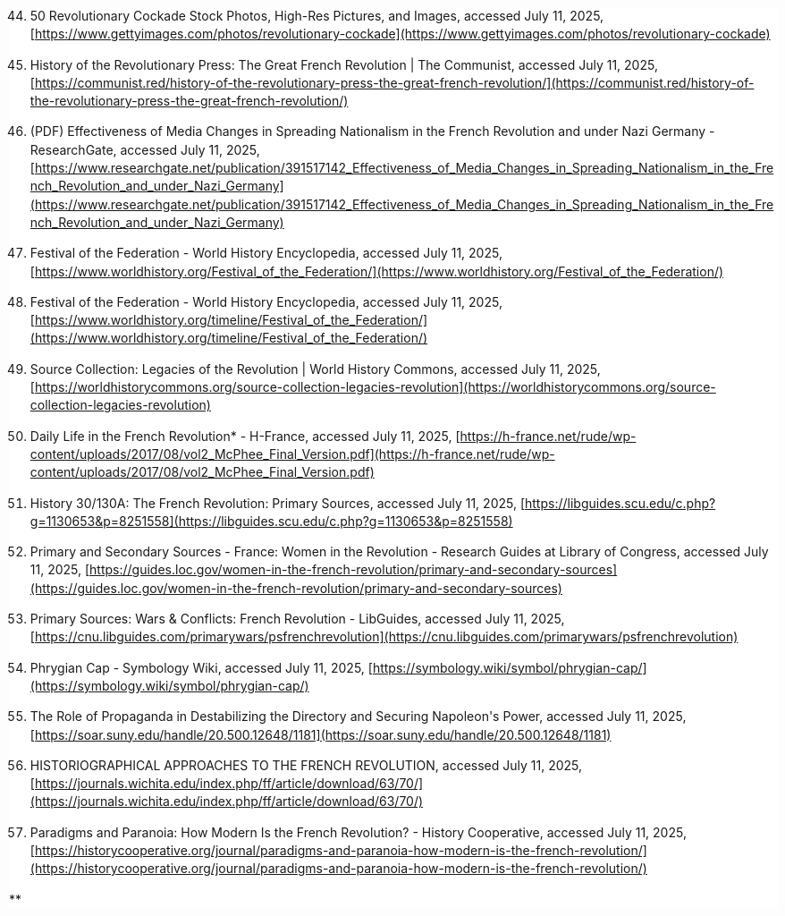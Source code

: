 44. 50 Revolutionary Cockade Stock Photos, High-Res Pictures, and Images, accessed July 11, 2025, [https://www.gettyimages.com/photos/revolutionary-cockade](https://www.gettyimages.com/photos/revolutionary-cockade)
    
45. History of the Revolutionary Press: The Great French Revolution | The Communist, accessed July 11, 2025, [https://communist.red/history-of-the-revolutionary-press-the-great-french-revolution/](https://communist.red/history-of-the-revolutionary-press-the-great-french-revolution/)
    
46. (PDF) Effectiveness of Media Changes in Spreading Nationalism in the French Revolution and under Nazi Germany - ResearchGate, accessed July 11, 2025, [https://www.researchgate.net/publication/391517142_Effectiveness_of_Media_Changes_in_Spreading_Nationalism_in_the_French_Revolution_and_under_Nazi_Germany](https://www.researchgate.net/publication/391517142_Effectiveness_of_Media_Changes_in_Spreading_Nationalism_in_the_French_Revolution_and_under_Nazi_Germany)
    
47. Festival of the Federation - World History Encyclopedia, accessed July 11, 2025, [https://www.worldhistory.org/Festival_of_the_Federation/](https://www.worldhistory.org/Festival_of_the_Federation/)
    
48. Festival of the Federation - World History Encyclopedia, accessed July 11, 2025, [https://www.worldhistory.org/timeline/Festival_of_the_Federation/](https://www.worldhistory.org/timeline/Festival_of_the_Federation/)
    
49. Source Collection: Legacies of the Revolution | World History Commons, accessed July 11, 2025, [https://worldhistorycommons.org/source-collection-legacies-revolution](https://worldhistorycommons.org/source-collection-legacies-revolution)
    
50. Daily Life in the French Revolution* - H-France, accessed July 11, 2025, [https://h-france.net/rude/wp-content/uploads/2017/08/vol2_McPhee_Final_Version.pdf](https://h-france.net/rude/wp-content/uploads/2017/08/vol2_McPhee_Final_Version.pdf)
    
51. History 30/130A: The French Revolution: Primary Sources, accessed July 11, 2025, [https://libguides.scu.edu/c.php?g=1130653&p=8251558](https://libguides.scu.edu/c.php?g=1130653&p=8251558)
    
52. Primary and Secondary Sources - France: Women in the Revolution - Research Guides at Library of Congress, accessed July 11, 2025, [https://guides.loc.gov/women-in-the-french-revolution/primary-and-secondary-sources](https://guides.loc.gov/women-in-the-french-revolution/primary-and-secondary-sources)
    
53. Primary Sources: Wars & Conflicts: French Revolution - LibGuides, accessed July 11, 2025, [https://cnu.libguides.com/primarywars/psfrenchrevolution](https://cnu.libguides.com/primarywars/psfrenchrevolution)
    
54. Phrygian Cap - Symbology Wiki, accessed July 11, 2025, [https://symbology.wiki/symbol/phrygian-cap/](https://symbology.wiki/symbol/phrygian-cap/)
    
55. The Role of Propaganda in Destabilizing the Directory and Securing Napoleon's Power, accessed July 11, 2025, [https://soar.suny.edu/handle/20.500.12648/1181](https://soar.suny.edu/handle/20.500.12648/1181)
    
56. HISTORIOGRAPHICAL APPROACHES TO THE FRENCH REVOLUTION, accessed July 11, 2025, [https://journals.wichita.edu/index.php/ff/article/download/63/70/](https://journals.wichita.edu/index.php/ff/article/download/63/70/)
    
57. Paradigms and Paranoia: How Modern Is the French Revolution? - History Cooperative, accessed July 11, 2025, [https://historycooperative.org/journal/paradigms-and-paranoia-how-modern-is-the-french-revolution/](https://historycooperative.org/journal/paradigms-and-paranoia-how-modern-is-the-french-revolution/)
    

**
